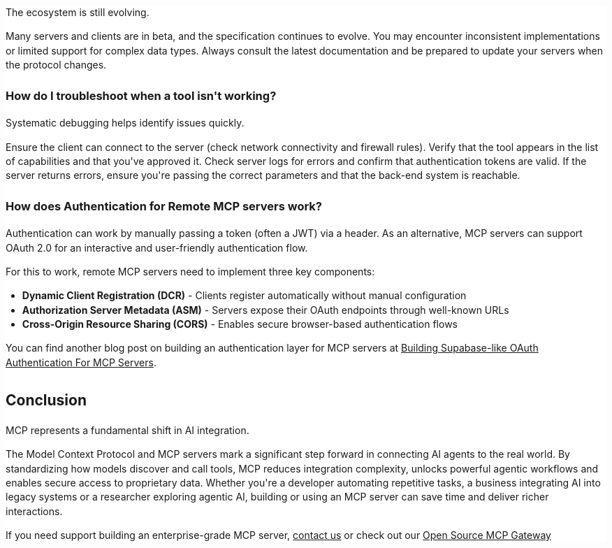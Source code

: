 The ecosystem is still evolving.

Many servers and clients are in beta, and the specification continues to evolve.
You may encounter inconsistent implementations or limited support for complex data types.
Always consult the latest documentation and be prepared to update your servers when the protocol changes.

### How do I troubleshoot when a tool isn't working?

Systematic debugging helps identify issues quickly.

Ensure the client can connect to the server (check network connectivity and firewall rules).
Verify that the tool appears in the list of capabilities and that you've approved it.
Check server logs for errors and confirm that authentication tokens are valid.
If the server returns errors, ensure you're passing the correct parameters and that the back-end system is reachable.

### How does Authentication for Remote MCP servers work?

Authentication can work by manually passing a token (often a JWT) via a header.
As an alternative, MCP servers can support OAuth 2.0 for an interactive and user-friendly authentication flow.

For this to work, remote MCP servers need to implement three key components:

- **Dynamic Client Registration (DCR)** - Clients register automatically without manual configuration
- **Authorization Server Metadata (ASM)** - Servers expose their OAuth endpoints through well-known URLs
- **Cross-Origin Resource Sharing (CORS)** - Enables secure browser-based authentication flows

You can find another blog post on building an authentication layer for MCP servers at
[Building Supabase-like OAuth Authentication For MCP Servers](/blog/mcp-server-authentication).

## Conclusion

MCP represents a fundamental shift in AI integration.

The Model Context Protocol and MCP servers mark a significant step forward in connecting AI agents to the real world.
By standardizing how models discover and call tools, MCP reduces integration complexity, unlocks powerful agentic workflows and enables secure access to proprietary data.
Whether you're a developer automating repetitive tasks, a business integrating AI into legacy systems or a researcher exploring agentic AI, building or using an MCP server can save time and deliver richer interactions.

If you need support building an enterprise-grade MCP server, [contact us](https://hyprmcp.com/waitlist/) or check out our [Open Source MCP Gateway](https://github.com/hyprmcp/mcp-gateway)
